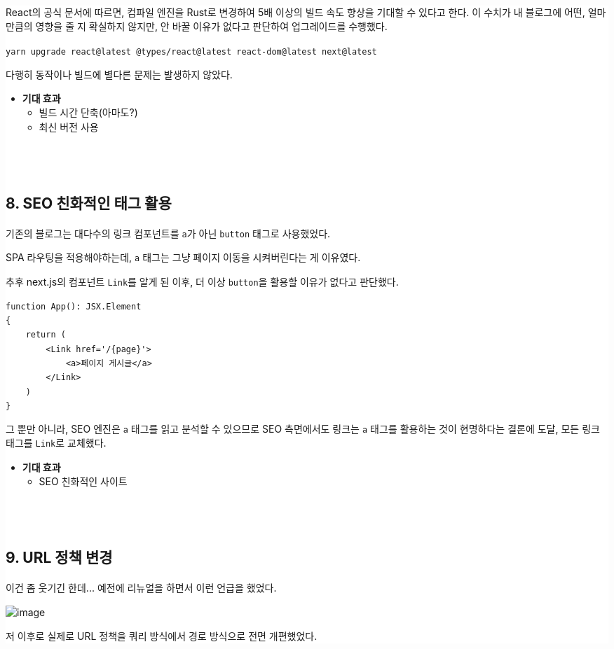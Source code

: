 React의 공식 문서에 따르면, 컴파일 엔진을 Rust로 변경하여 5배 이상의 빌드 속도 향상을 기대할 수 있다고 한다. 이 수치가 내 블로그에 어떤, 얼마만큼의 영향을 줄 지 확실하지 않지만, 안 바꿀 이유가 없다고 판단하여 업그레이드를 수행했다.

``` bash
yarn upgrade react@latest @types/react@latest react-dom@latest next@latest
```

다행히 동작이나 빌드에 별다른 문제는 발생하지 않았다.

* **기대 효과**
  * 빌드 시간 단축(아마도?)
  * 최신 버전 사용

<br />
<br />





## 8. SEO 친화적인 태그 활용

기존의 블로그는 대다수의 링크 컴포넌트를 `a`가 아닌 `button` 태그로 사용했었다.

SPA 라우팅을 적용해야하는데, `a` 태그는 그냥 페이지 이동을 시켜버린다는 게 이유였다.

추후 next.js의 컴포넌트 `Link`를 알게 된 이후, 더 이상 `button`을 활용할 이유가 없다고 판단했다.

``` tsx
function App(): JSX.Element
{
	return (
		<Link href='/{page}'>
			<a>페이지 게시글</a>
		</Link>
	)
}
```

그 뿐만 아니라, SEO 엔진은 `a` 태그를 읽고 분석할 수 있으므로 SEO 측면에서도 링크는 `a` 태그를 활용하는 것이 현명하다는 결론에 도달, 모든 링크 태그를 `Link`로 교체했다.

* **기대 효과**
  * SEO 친화적인 사이트

<br />
<br />





## 9. URL 정책 변경

이건 좀 웃기긴 한데... 예전에 리뉴얼을 하면서 이런 언급을 했었다.

![image](https://user-images.githubusercontent.com/50317129/172045738-8eb3fc4d-c72a-44f0-ade4-b08d0cd06227.png)

저 이후로 실제로 URL 정책을 쿼리 방식에서 경로 방식으로 전면 개편했었다.

